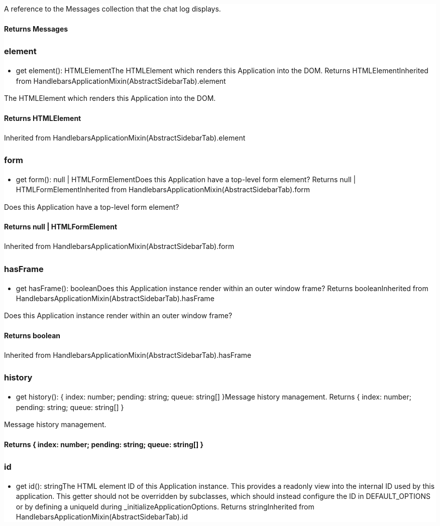 A reference to the Messages collection that the chat log displays.


#### Returns Messages


### element

- get element(): HTMLElementThe HTMLElement which renders this Application into the DOM.
Returns HTMLElementInherited from HandlebarsApplicationMixin(AbstractSidebarTab).element

The HTMLElement which renders this Application into the DOM.


#### Returns HTMLElement

Inherited from HandlebarsApplicationMixin(AbstractSidebarTab).element


### form

- get form(): null | HTMLFormElementDoes this Application have a top-level form element?
Returns null | HTMLFormElementInherited from HandlebarsApplicationMixin(AbstractSidebarTab).form

Does this Application have a top-level form element?


#### Returns null | HTMLFormElement

Inherited from HandlebarsApplicationMixin(AbstractSidebarTab).form


### hasFrame

- get hasFrame(): booleanDoes this Application instance render within an outer window frame?
Returns booleanInherited from HandlebarsApplicationMixin(AbstractSidebarTab).hasFrame

Does this Application instance render within an outer window frame?


#### Returns boolean

Inherited from HandlebarsApplicationMixin(AbstractSidebarTab).hasFrame


### history

- get history(): { index: number; pending: string; queue: string[] }Message history management.
Returns { index: number; pending: string; queue: string[] }

Message history management.


#### Returns { index: number; pending: string; queue: string[] }


### id

- get id(): stringThe HTML element ID of this Application instance.
This provides a readonly view into the internal ID used by this application.
This getter should not be overridden by subclasses, which should instead configure the ID in DEFAULT_OPTIONS or
by defining a uniqueId during _initializeApplicationOptions.
Returns stringInherited from HandlebarsApplicationMixin(AbstractSidebarTab).id
